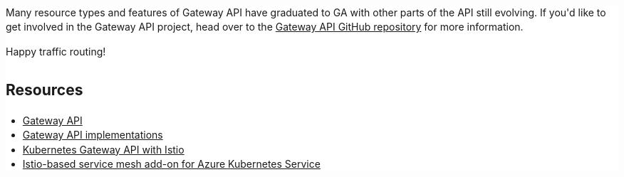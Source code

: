 Many resource types and features of Gateway API have graduated to GA with other parts of the API still evolving. If you'd like to get involved in the Gateway API project, head over to the [Gateway API GitHub repository](https://github.com/kubernetes-sigs/gateway-api) for more information.

Happy traffic routing!

## Resources

- [Gateway API](https://kubernetes.io/docs/concepts/services-networking/gateway/)
- [Gateway API implementations](https://gateway-api.sigs.k8s.io/implementations/)
- [Kubernetes Gateway API with Istio](https://istio.io/latest/docs/tasks/traffic-management/ingress/gateway-api)
- [Istio-based service mesh add-on for Azure Kubernetes Service](https://learn.microsoft.com/azure/aks/istio-about?WT.mc_id=containers-146848-pauyu)
